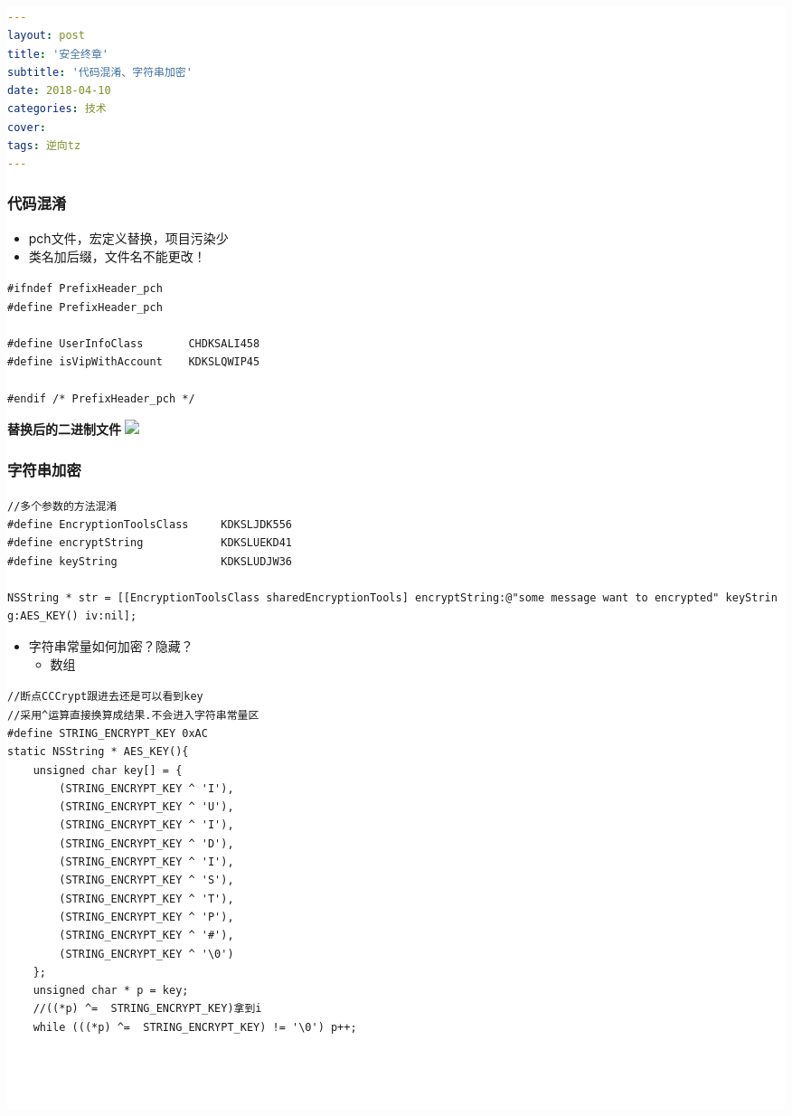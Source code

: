```yaml
---
layout: post
title: '安全终章'
subtitle: '代码混淆、字符串加密'
date: 2018-04-10
categories: 技术
cover: 
tags: 逆向tz
---
```


### 代码混淆

* pch文件，宏定义替换，项目污染少
* 类名加后缀，文件名不能更改！

<pre><code class="language-objectivec">#ifndef PrefixHeader_pch
#define PrefixHeader_pch

#define UserInfoClass       CHDKSALI458
#define isVipWithAccount    KDKSLQWIP45

#endif /* PrefixHeader_pch */
</code></pre>

**替换后的二进制文件**
![](https://fuqionglin-blog.oss-cn-qingdao.aliyuncs.com/%E6%BD%AD%E5%B7%9E/Hook/02.jpg)

### 字符串加密

<pre><code class="language-objectivec">//多个参数的方法混淆
#define EncryptionToolsClass     KDKSLJDK556
#define encryptString            KDKSLUEKD41
#define keyString                KDKSLUDJW36

NSString * str = [[EncryptionToolsClass sharedEncryptionTools] encryptString:@"some message want to encrypted" keyString:AES_KEY() iv:nil];
</code></pre>

* 字符串常量如何加密？隐藏？
    * 数组

<pre><code class="language-objectivec">//断点CCCrypt跟进去还是可以看到key
//采用^运算直接换算成结果.不会进入字符串常量区
#define STRING_ENCRYPT_KEY 0xAC
static NSString * AES_KEY(){
    unsigned char key[] = {
        (STRING_ENCRYPT_KEY ^ 'I'),
        (STRING_ENCRYPT_KEY ^ 'U'),
        (STRING_ENCRYPT_KEY ^ 'I'),
        (STRING_ENCRYPT_KEY ^ 'D'),
        (STRING_ENCRYPT_KEY ^ 'I'),
        (STRING_ENCRYPT_KEY ^ 'S'),
        (STRING_ENCRYPT_KEY ^ 'T'),
        (STRING_ENCRYPT_KEY ^ 'P'),
        (STRING_ENCRYPT_KEY ^ '#'),
        (STRING_ENCRYPT_KEY ^ '\0')
    };
    unsigned char * p = key;
    //((*p) ^=  STRING_ENCRYPT_KEY)拿到i
    while (((*p) ^=  STRING_ENCRYPT_KEY) != '\0') p++;
    